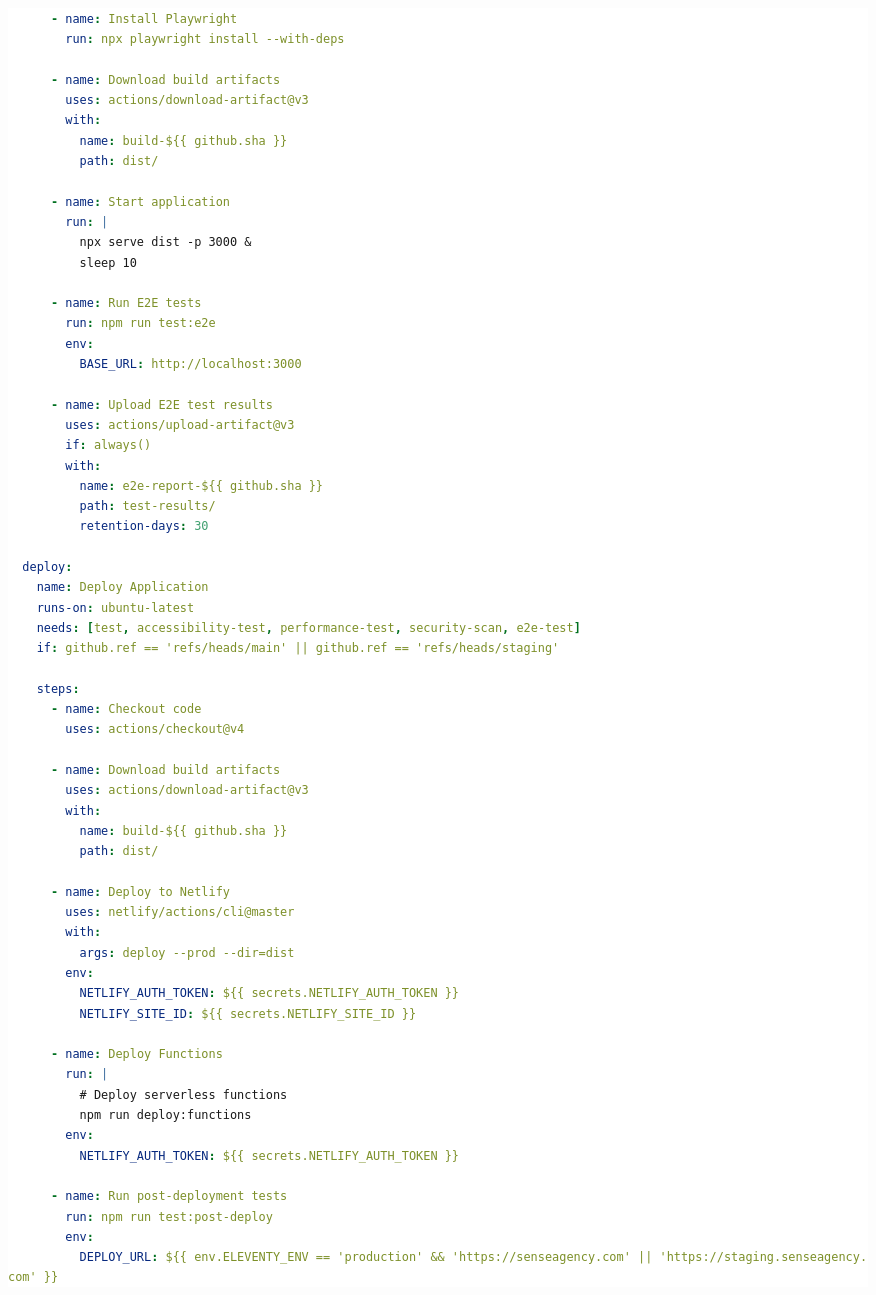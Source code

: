 ```yaml
      - name: Install Playwright
        run: npx playwright install --with-deps
        
      - name: Download build artifacts
        uses: actions/download-artifact@v3
        with:
          name: build-${{ github.sha }}
          path: dist/
          
      - name: Start application
        run: |
          npx serve dist -p 3000 &
          sleep 10
          
      - name: Run E2E tests
        run: npm run test:e2e
        env:
          BASE_URL: http://localhost:3000
          
      - name: Upload E2E test results
        uses: actions/upload-artifact@v3
        if: always()
        with:
          name: e2e-report-${{ github.sha }}
          path: test-results/
          retention-days: 30

  deploy:
    name: Deploy Application
    runs-on: ubuntu-latest
    needs: [test, accessibility-test, performance-test, security-scan, e2e-test]
    if: github.ref == 'refs/heads/main' || github.ref == 'refs/heads/staging'
    
    steps:
      - name: Checkout code
        uses: actions/checkout@v4
        
      - name: Download build artifacts
        uses: actions/download-artifact@v3
        with:
          name: build-${{ github.sha }}
          path: dist/
          
      - name: Deploy to Netlify
        uses: netlify/actions/cli@master
        with:
          args: deploy --prod --dir=dist
        env:
          NETLIFY_AUTH_TOKEN: ${{ secrets.NETLIFY_AUTH_TOKEN }}
          NETLIFY_SITE_ID: ${{ secrets.NETLIFY_SITE_ID }}
          
      - name: Deploy Functions
        run: |
          # Deploy serverless functions
          npm run deploy:functions
        env:
          NETLIFY_AUTH_TOKEN: ${{ secrets.NETLIFY_AUTH_TOKEN }}
          
      - name: Run post-deployment tests
        run: npm run test:post-deploy
        env:
          DEPLOY_URL: ${{ env.ELEVENTY_ENV == 'production' && 'https://senseagency.com' || 'https://staging.senseagency.com' }}
```